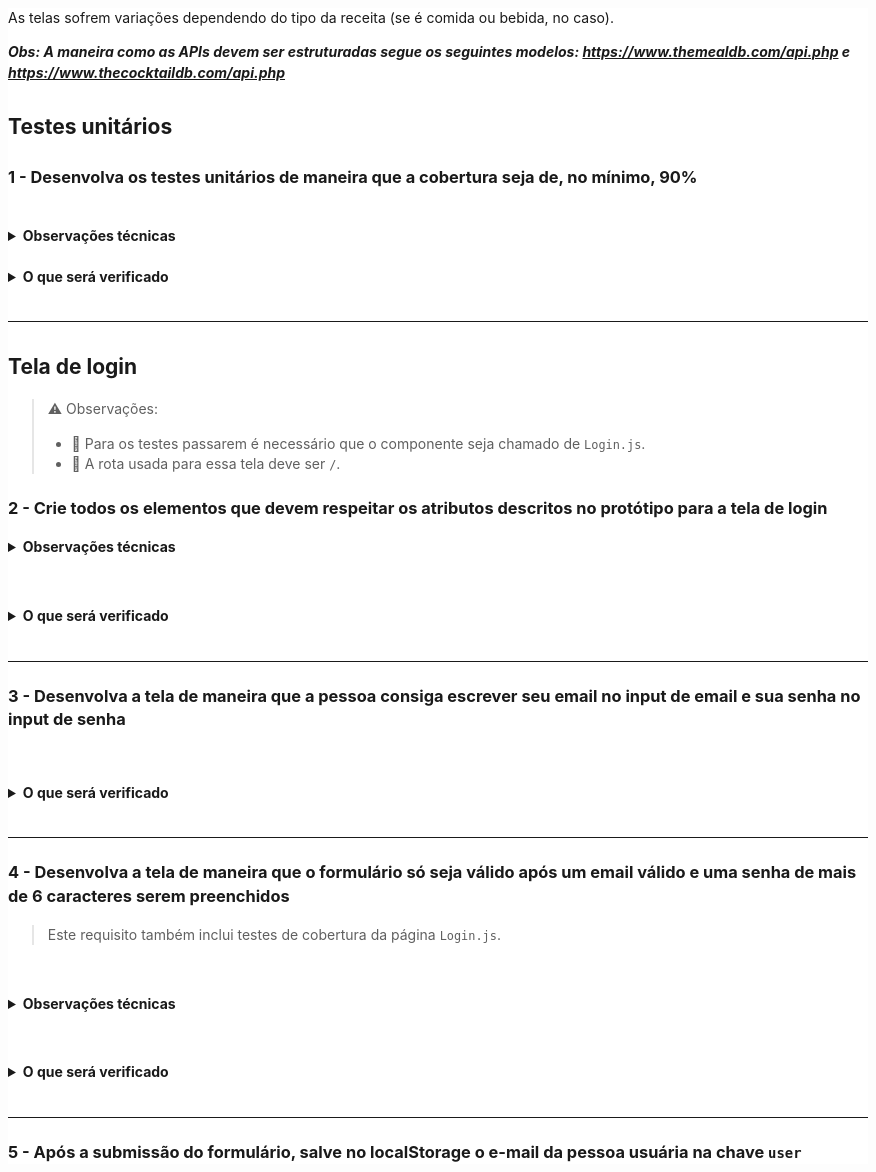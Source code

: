 As telas sofrem variações dependendo do tipo da receita (se é comida ou bebida, no caso).

***Obs: A maneira como as APIs devem ser estruturadas segue os seguintes modelos: https://www.themealdb.com/api.php e https://www.thecocktaildb.com/api.php***

## Testes unitários

### 1 - Desenvolva os testes unitários de maneira que a cobertura seja de, no mínimo, 90%
<br />
<details><summary><strong>Observações técnicas</strong></summary></details>
<br />
<details><summary><strong>O que será verificado</strong></summary></details><br />

---

## Tela de login

> ⚠️ Observações:
>
> - 📁 Para os testes passarem é necessário que o componente seja chamado de `Login.js`.
> - 🔗 A rota usada para essa tela deve ser `/`.

### 2 - Crie todos os elementos que devem respeitar os atributos descritos no protótipo para a tela de login

<details><summary><strong>Observações técnicas</strong></summary></details>

<br /><details><summary><strong>O que será verificado</strong></summary></details><br />

---

### 3 - Desenvolva a tela de maneira que a pessoa consiga escrever seu email no input de email e sua senha no input de senha

<br /><details><summary><strong>O que será verificado</strong></summary></details><br />

---

### 4 - Desenvolva a tela de maneira que o formulário só seja válido após um email válido e uma senha de mais de 6 caracteres serem preenchidos

> Este requisito também inclui testes de cobertura da página `Login.js`.

<br /><details><summary><strong>Observações técnicas</strong></summary></details>

<br /><details><summary><strong>O que será verificado</strong></summary></details><br />

---

### 5 - Após a submissão do formulário, salve no localStorage o e-mail da pessoa usuária na chave `user`
